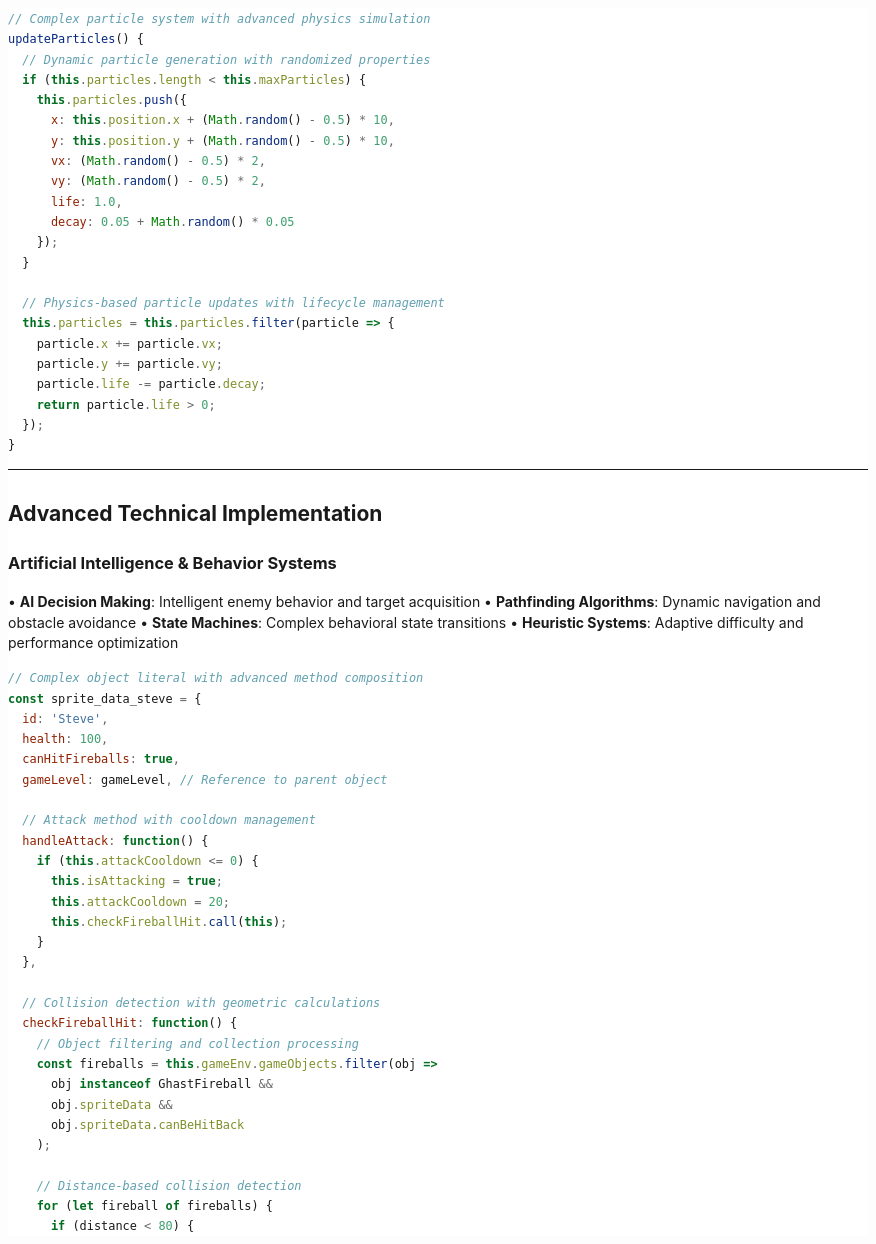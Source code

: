 ```js
// Complex particle system with advanced physics simulation
updateParticles() {
  // Dynamic particle generation with randomized properties
  if (this.particles.length < this.maxParticles) {
    this.particles.push({
      x: this.position.x + (Math.random() - 0.5) * 10,
      y: this.position.y + (Math.random() - 0.5) * 10,
      vx: (Math.random() - 0.5) * 2,
      vy: (Math.random() - 0.5) * 2,
      life: 1.0,
      decay: 0.05 + Math.random() * 0.05
    });
  }
  
  // Physics-based particle updates with lifecycle management
  this.particles = this.particles.filter(particle => {
    particle.x += particle.vx;
    particle.y += particle.vy;
    particle.life -= particle.decay;
    return particle.life > 0;
  });
}
```

---

## Advanced Technical Implementation

### Artificial Intelligence & Behavior Systems
• **AI Decision Making**: Intelligent enemy behavior and target acquisition
• **Pathfinding Algorithms**: Dynamic navigation and obstacle avoidance
• **State Machines**: Complex behavioral state transitions
• **Heuristic Systems**: Adaptive difficulty and performance optimization

```js
// Complex object literal with advanced method composition
const sprite_data_steve = {
  id: 'Steve',
  health: 100,
  canHitFireballs: true,
  gameLevel: gameLevel, // Reference to parent object
  
  // Attack method with cooldown management
  handleAttack: function() {
    if (this.attackCooldown <= 0) {
      this.isAttacking = true;
      this.attackCooldown = 20;
      this.checkFireballHit.call(this);
    }
  },
  
  // Collision detection with geometric calculations
  checkFireballHit: function() {
    // Object filtering and collection processing
    const fireballs = this.gameEnv.gameObjects.filter(obj => 
      obj instanceof GhastFireball && 
      obj.spriteData && 
      obj.spriteData.canBeHitBack
    );
    
    // Distance-based collision detection
    for (let fireball of fireballs) {
      if (distance < 80) {
```